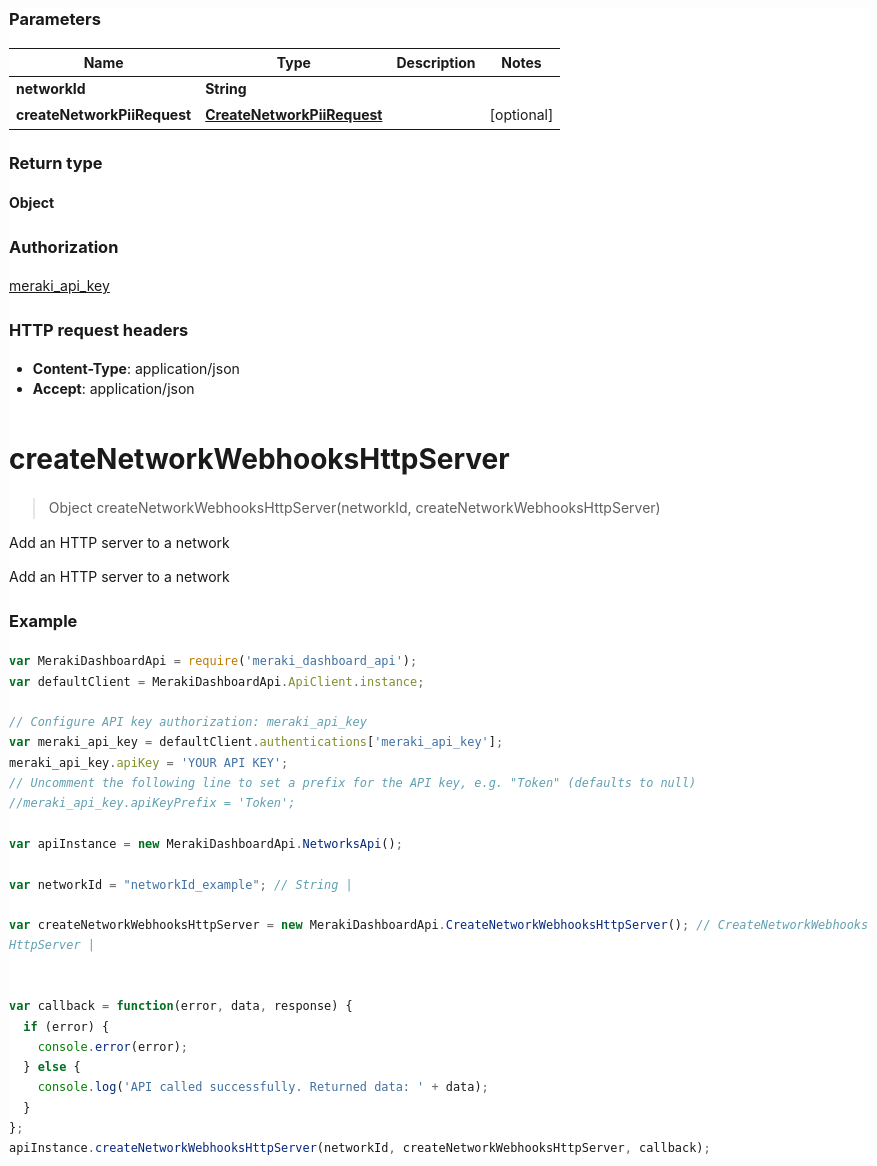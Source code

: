 ### Parameters

Name | Type | Description  | Notes
------------- | ------------- | ------------- | -------------
 **networkId** | **String**|  | 
 **createNetworkPiiRequest** | [**CreateNetworkPiiRequest**](CreateNetworkPiiRequest.md)|  | [optional] 

### Return type

**Object**

### Authorization

[meraki_api_key](../README.md#meraki_api_key)

### HTTP request headers

 - **Content-Type**: application/json
 - **Accept**: application/json

<a name="createNetworkWebhooksHttpServer"></a>
# **createNetworkWebhooksHttpServer**
> Object createNetworkWebhooksHttpServer(networkId, createNetworkWebhooksHttpServer)

Add an HTTP server to a network

Add an HTTP server to a network

### Example
```javascript
var MerakiDashboardApi = require('meraki_dashboard_api');
var defaultClient = MerakiDashboardApi.ApiClient.instance;

// Configure API key authorization: meraki_api_key
var meraki_api_key = defaultClient.authentications['meraki_api_key'];
meraki_api_key.apiKey = 'YOUR API KEY';
// Uncomment the following line to set a prefix for the API key, e.g. "Token" (defaults to null)
//meraki_api_key.apiKeyPrefix = 'Token';

var apiInstance = new MerakiDashboardApi.NetworksApi();

var networkId = "networkId_example"; // String | 

var createNetworkWebhooksHttpServer = new MerakiDashboardApi.CreateNetworkWebhooksHttpServer(); // CreateNetworkWebhooksHttpServer | 


var callback = function(error, data, response) {
  if (error) {
    console.error(error);
  } else {
    console.log('API called successfully. Returned data: ' + data);
  }
};
apiInstance.createNetworkWebhooksHttpServer(networkId, createNetworkWebhooksHttpServer, callback);
```
